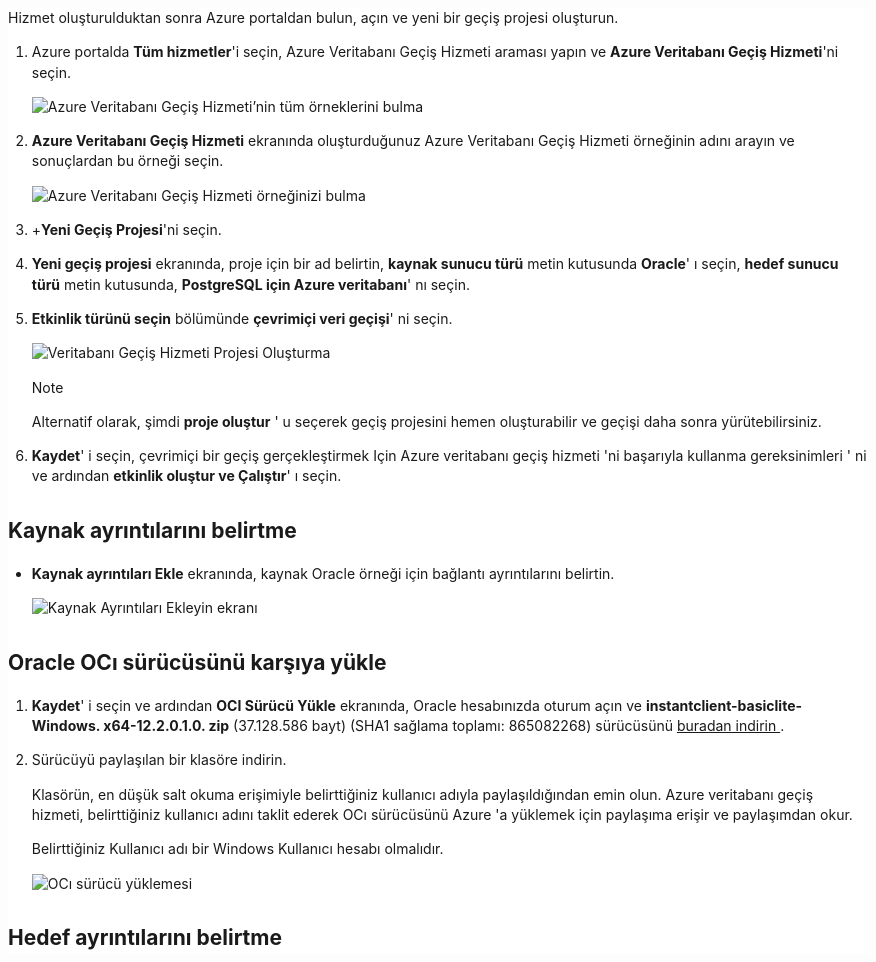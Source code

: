 Hizmet oluşturulduktan sonra Azure portaldan bulun, açın ve yeni bir geçiş projesi oluşturun.

1. Azure portalda **Tüm hizmetler**'i seçin, Azure Veritabanı Geçiş Hizmeti araması yapın ve **Azure Veritabanı Geçiş Hizmeti**'ni seçin.

    ![Azure Veritabanı Geçiş Hizmeti’nin tüm örneklerini bulma](media/tutorial-oracle-azure-postgresql-online/dms-search.png)

2. **Azure Veritabanı Geçiş Hizmeti** ekranında oluşturduğunuz Azure Veritabanı Geçiş Hizmeti örneğinin adını arayın ve sonuçlardan bu örneği seçin.

    ![Azure Veritabanı Geçiş Hizmeti örneğinizi bulma](media/tutorial-oracle-azure-postgresql-online/dms-instance-search.png)

3. +**Yeni Geçiş Projesi**'ni seçin.
4. **Yeni geçiş projesi** ekranında, proje için bir ad belirtin, **kaynak sunucu türü** metin kutusunda **Oracle**' ı seçin, **hedef sunucu türü** metin kutusunda, **PostgreSQL için Azure veritabanı**' nı seçin.
5. **Etkinlik türünü seçin** bölümünde **çevrimiçi veri geçişi**' ni seçin.

   ![Veritabanı Geçiş Hizmeti Projesi Oluşturma](media/tutorial-oracle-azure-postgresql-online/dms-create-project5.png)

   > [!NOTE]
   > Alternatif olarak, şimdi **proje oluştur** ' u seçerek geçiş projesini hemen oluşturabilir ve geçişi daha sonra yürütebilirsiniz.

6. **Kaydet**' i seçin, çevrimiçi bir geçiş gerçekleştirmek Için Azure veritabanı geçiş hizmeti 'ni başarıyla kullanma gereksinimleri ' ni ve ardından **etkinlik oluştur ve Çalıştır**' ı seçin.

## <a name="specify-source-details"></a>Kaynak ayrıntılarını belirtme

* **Kaynak ayrıntıları Ekle** ekranında, kaynak Oracle örneği için bağlantı ayrıntılarını belirtin.

  ![Kaynak Ayrıntıları Ekleyin ekranı](media/tutorial-oracle-azure-postgresql-online/dms-add-source-details.png)

## <a name="upload-oracle-oci-driver"></a>Oracle OCı sürücüsünü karşıya yükle

1. **Kaydet**' i seçin ve ardından **OCI Sürücü Yükle** ekranında, Oracle hesabınızda oturum açın ve **instantclient-basiclite-Windows. x64-12.2.0.1.0. zip** (37.128.586 bayt) (SHA1 sağlama toplamı: 865082268) sürücüsünü [buradan indirin ](https://www.oracle.com/technetwork/topics/winx64soft-089540.html#ic_winx64_inst).
2. Sürücüyü paylaşılan bir klasöre indirin.

   Klasörün, en düşük salt okuma erişimiyle belirttiğiniz kullanıcı adıyla paylaşıldığından emin olun. Azure veritabanı geçiş hizmeti, belirttiğiniz kullanıcı adını taklit ederek OCı sürücüsünü Azure 'a yüklemek için paylaşıma erişir ve paylaşımdan okur.

   Belirttiğiniz Kullanıcı adı bir Windows Kullanıcı hesabı olmalıdır.

   ![OCı sürücü yüklemesi](media/tutorial-oracle-azure-postgresql-online/dms-oci-driver-install.png)

## <a name="specify-target-details"></a>Hedef ayrıntılarını belirtme
